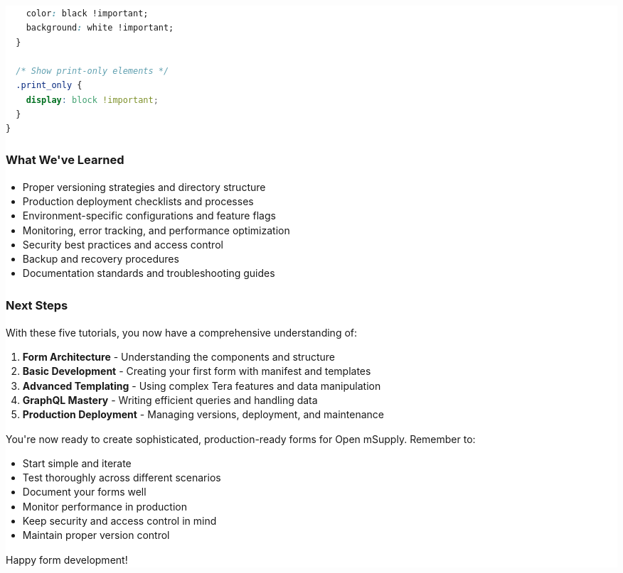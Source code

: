 ```css
    color: black !important;
    background: white !important;
  }
  
  /* Show print-only elements */
  .print_only {
    display: block !important;
  }
}
```

### What We've Learned

- Proper versioning strategies and directory structure
- Production deployment checklists and processes
- Environment-specific configurations and feature flags
- Monitoring, error tracking, and performance optimization
- Security best practices and access control
- Backup and recovery procedures
- Documentation standards and troubleshooting guides

### Next Steps

With these five tutorials, you now have a comprehensive understanding of:

1. **Form Architecture** - Understanding the components and structure
2. **Basic Development** - Creating your first form with manifest and templates
3. **Advanced Templating** - Using complex Tera features and data manipulation
4. **GraphQL Mastery** - Writing efficient queries and handling data
5. **Production Deployment** - Managing versions, deployment, and maintenance

You're now ready to create sophisticated, production-ready forms for Open mSupply. Remember to:

- Start simple and iterate
- Test thoroughly across different scenarios
- Document your forms well
- Monitor performance in production
- Keep security and access control in mind
- Maintain proper version control

Happy form development!
